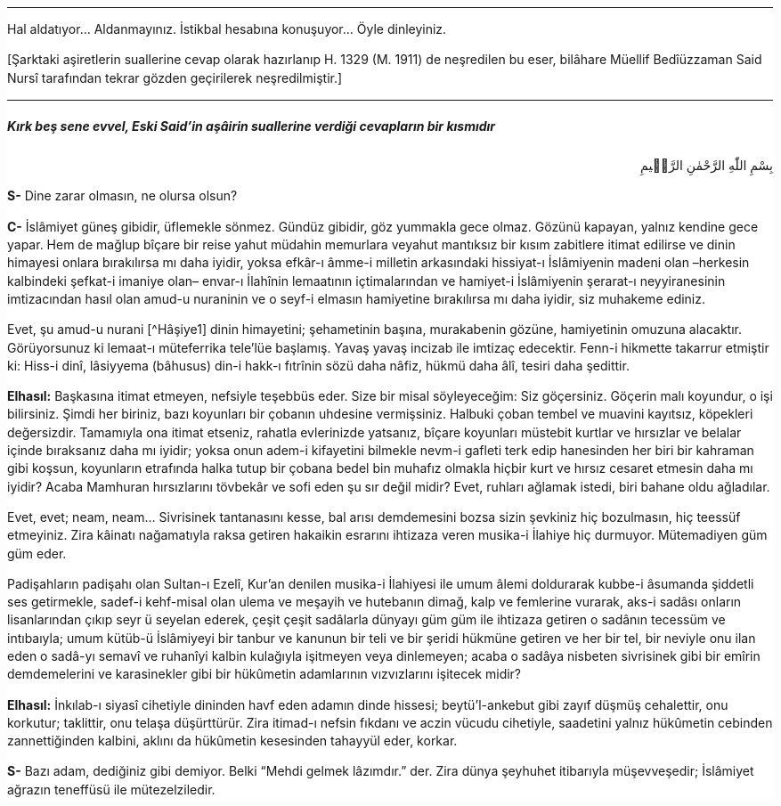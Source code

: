 ***

Hal aldatıyor… Aldanmayınız. İstikbal hesabına konuşuyor… Öyle dinleyiniz.

[Şarktaki aşiretlerin suallerine cevap olarak hazırlanıp H. 1329 (M. 1911) de neşredilen bu eser, bilâhare Müellif Bedîüzzaman Said Nursî tarafından tekrar gözden geçirilerek neşredilmiştir.]

***

##### Kırk beş sene evvel, Eski Said’in aşâirin suallerine verdiği cevapların bir kısmıdır
<p class="arabic" dir="rtl">بِسْمِ اللّٰهِ الرَّحْمٰنِ الرَّحٖيمِ</p>

**S-** Dine zarar olmasın, ne olursa olsun?

**C-** İslâmiyet güneş gibidir, üflemekle sönmez. Gündüz gibidir, göz yummakla gece olmaz. Gözünü kapayan, yalnız kendine gece yapar. Hem de mağlup bîçare bir reise yahut müdahin memurlara veyahut mantıksız bir kısım zabitlere itimat edilirse ve dinin himayesi onlara bırakılırsa mı daha iyidir, yoksa efkâr-ı âmme-i milletin arkasındaki hissiyat-ı İslâmiyenin madeni olan –herkesin kalbindeki şefkat-i imaniye olan– envar-ı İlahînin lemaatının içtimalarından ve hamiyet-i İslâmiyenin şerarat-ı neyyiranesinin imtizacından hasıl olan amud-u nuraninin ve o seyf-i elmasın hamiyetine bırakılırsa mı daha iyidir, siz muhakeme ediniz.

Evet, şu amud-u nurani [^Hâşiye1] dinin himayetini; şehametinin başına, murakabenin gözüne, hamiyetinin omuzuna alacaktır. Görüyorsunuz ki lemaat-ı müteferrika tele’lüe başlamış. Yavaş yavaş incizab ile imtizaç edecektir. Fenn-i hikmette takarrur etmiştir ki: Hiss-i dinî, lâsiyyema (bâhusus) din-i hakk-ı fıtrînin sözü daha nâfiz, hükmü daha âlî, tesiri daha şedittir.

**Elhasıl:** Başkasına itimat etmeyen, nefsiyle teşebbüs eder. Size bir misal söyleyeceğim: Siz göçersiniz. Göçerin malı koyundur, o işi bilirsiniz. Şimdi her biriniz, bazı koyunları bir çobanın uhdesine vermişsiniz. Halbuki çoban tembel ve muavini kayıtsız, köpekleri değersizdir. Tamamıyla ona itimat etseniz, rahatla evlerinizde yatsanız, bîçare koyunları müstebit kurtlar ve hırsızlar ve belalar içinde bıraksanız daha mı iyidir; yoksa onun adem-i kifayetini bilmekle nevm-i gafleti terk edip hanesinden her biri bir kahraman gibi koşsun, koyunların etrafında halka tutup bir çobana bedel bin muhafız olmakla hiçbir kurt ve hırsız cesaret etmesin daha mı iyidir? Acaba Mamhuran hırsızlarını tövbekâr ve sofi eden şu sır değil midir? Evet, ruhları ağlamak istedi, biri bahane oldu ağladılar.

Evet, evet; neam, neam… Sivrisinek tantanasını kesse, bal arısı demdemesini bozsa sizin şevkiniz hiç bozulmasın, hiç teessüf etmeyiniz. Zira kâinatı nağamatıyla raksa getiren hakaikin esrarını ihtizaza veren musika-i İlahiye hiç durmuyor. Mütemadiyen güm güm eder.

Padişahların padişahı olan Sultan-ı Ezelî, Kur’an denilen musika-i İlahiyesi ile umum âlemi doldurarak kubbe-i âsumanda şiddetli ses getirmekle, sadef-i kehf-misal olan ulema ve meşayih ve hutebanın dimağ, kalp ve femlerine vurarak, aks-i sadâsı onların lisanlarından çıkıp seyr ü seyelan ederek, çeşit çeşit sadâlarla dünyayı güm güm ile ihtizaza getiren o sadânın tecessüm ve intıbaıyla; umum kütüb-ü İslâmiyeyi bir tanbur ve kanunun bir teli ve bir şeridi hükmüne getiren ve her bir tel, bir neviyle onu ilan eden o sadâ-yı semavî ve ruhanîyi kalbin kulağıyla işitmeyen veya dinlemeyen; acaba o sadâya nisbeten sivrisinek gibi bir emîrin demdemelerini ve karasinekler gibi bir hükûmetin adamlarının vızvızlarını işitecek midir?

**Elhasıl:** İnkılab-ı siyasî cihetiyle dininden havf eden adamın dinde hissesi; beytü’l-ankebut gibi zayıf düşmüş cehalettir, onu korkutur; taklittir, onu telaşa düşürttürür. Zira itimad-ı nefsin fıkdanı ve aczin vücudu cihetiyle, saadetini yalnız hükûmetin cebinden zannettiğinden kalbini, aklını da hükûmetin kesesinden tahayyül eder, korkar.

**S-** Bazı adam, dediğiniz gibi demiyor. Belki “Mehdi gelmek lâzımdır.” der. Zira dünya şeyhuhet itibarıyla müşevveşedir; İslâmiyet ağrazın teneffüsü ile mütezelziledir.
